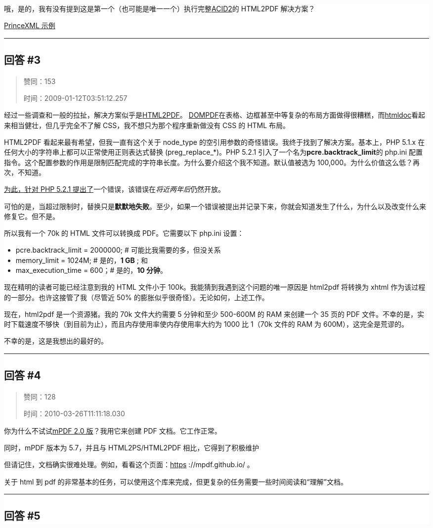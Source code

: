 哦，是的，我有没有提到这是第一个（也可能是唯一一个）执行完整[ACID2](http://princexml.com/samples/acid2/acid2.pdf)的 HTML2PDF 解决方案？

[PrinceXML 示例](http://princexml.com/samples/)

* * *

## 回答 #3

> 赞同：153
> 
> 时间：2009-01-12T03:51:12.257

经过一些调查和一般的拉扯，解决方案似乎是[HTML2PDF](http://html2pdf.fr/)。 [DOMPDF](https://github.com/dompdf/dompdf)在表格、边框甚至中等复杂的布局方面做得很糟糕，而[htmldoc](http://www.easysw.com/htmldoc/)看起来相当健壮，但几乎完全不了解 CSS，我不想只为那个程序重新做没有 CSS 的 HTML 布局。

HTML2PDF 看起来最有希望，但我一直有这个关于 node_type 的空引用参数的奇怪错误。我终于找到了解决方案。基本上，PHP 5.1.x 在任何大小的字符串上都可以正常使用正则表达式替换 (preg_replace_*)。PHP 5.2.1 引入了一个名为**pcre.backtrack_limit**的 php.ini 配置指令。这个配置参数的作用是限制匹配完成的字符串长度。为什么要介绍这个我不知道。默认值被选为 100,000。为什么价值这么低？再次，不知道。

[为此，针对 PHP 5.2.1 提出了](http://bugs.php.net/bug.php?id=40846)一个错误，该错误在*将近两年后*仍然开放。

可怕的是，当超过限制时，替换只是**默默地失败**。至少，如果一个错误被提出并记录下来，你就会知道发生了什么，为什么以及改变什么来修复它。但不是。

所以我有一个 70k 的 HTML 文件可以转换成 PDF。它需要以下 php.ini 设置：

*   pcre.backtrack_limit = 2000000; # 可能比我需要的多，但没关系
*   memory_limit = 1024M; # 是的，**1 GB** ; 和
*   max_execution_time = 600；# 是的，**10 分钟**。

现在精明的读者可能已经注意到我的 HTML 文件小于 100k。我能猜到我遇到这个问题的唯一原因是 html2pdf 将转换为 xhtml 作为该过程的一部分。也许这接管了我（尽管近 50% 的膨胀似乎很奇怪）。无论如何，上述工作。

现在，html2pdf 是一个资源猪。我的 70k 文件大约需要 5 分钟和至少 500-600M 的 RAM 来创建一个 35 页的 PDF 文件。不幸的是，实时下载速度不够快（到目前为止），而且内存使用率使内存使用率大约为 1000 比 1（70k 文件的 RAM 为 600M），这完全是荒谬的。

不幸的是，这是我想出的最好的。

* * *

## 回答 #4

> 赞同：128
> 
> 时间：2010-03-26T11:11:18.030

你为什么不试试[mPDF 2.0 版](http://www.mpdf1.com/)？我用它来创建 PDF 文档。它工作正常。

同时，mPDF 版本为 5.7，并且与 HTML2PS/HTML2PDF 相比，它得到了积极维护

但请记住，文档确实很难处理。例如，看看这个页面：[https](https://mpdf.github.io/) ://mpdf.github.io/ 。

关于 html 到 pdf 的非常基本的任务，可以使用这个库来完成，但更复杂的任务需要一些时间阅读和“理解”文档。

* * *

## 回答 #5
